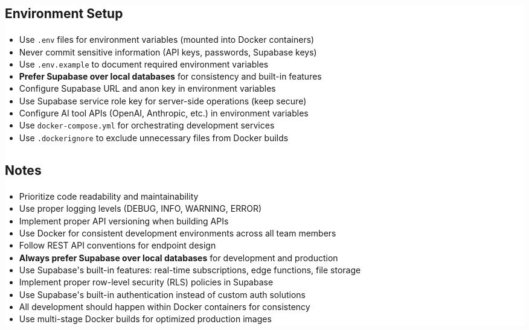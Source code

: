 ## Environment Setup
- Use `.env` files for environment variables (mounted into Docker containers)
- Never commit sensitive information (API keys, passwords, Supabase keys)
- Use `.env.example` to document required environment variables
- **Prefer Supabase over local databases** for consistency and built-in features
- Configure Supabase URL and anon key in environment variables
- Use Supabase service role key for server-side operations (keep secure)
- Configure AI tool APIs (OpenAI, Anthropic, etc.) in environment variables
- Use `docker-compose.yml` for orchestrating development services
- Use `.dockerignore` to exclude unnecessary files from Docker builds

## Notes
- Prioritize code readability and maintainability
- Use proper logging levels (DEBUG, INFO, WARNING, ERROR)
- Implement proper API versioning when building APIs
- Use Docker for consistent development environments across all team members
- Follow REST API conventions for endpoint design
- **Always prefer Supabase over local databases** for development and production
- Use Supabase's built-in features: real-time subscriptions, edge functions, file storage
- Implement proper row-level security (RLS) policies in Supabase
- Use Supabase's built-in authentication instead of custom auth solutions
- All development should happen within Docker containers for consistency
- Use multi-stage Docker builds for optimized production images